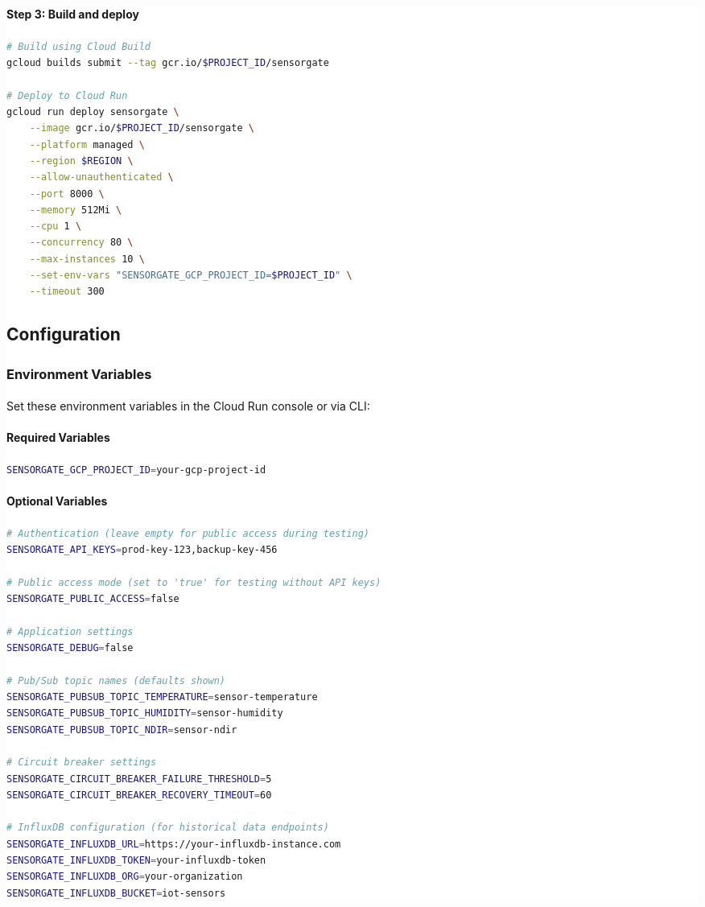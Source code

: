 #### Step 3: Build and deploy

```bash
# Build using Cloud Build
gcloud builds submit --tag gcr.io/$PROJECT_ID/sensorgate

# Deploy to Cloud Run
gcloud run deploy sensorgate \
    --image gcr.io/$PROJECT_ID/sensorgate \
    --platform managed \
    --region $REGION \
    --allow-unauthenticated \
    --port 8000 \
    --memory 512Mi \
    --cpu 1 \
    --concurrency 80 \
    --max-instances 10 \
    --set-env-vars "SENSORGATE_GCP_PROJECT_ID=$PROJECT_ID" \
    --timeout 300
```

## Configuration

### Environment Variables

Set these environment variables in the Cloud Run console or via CLI:

#### Required Variables
```bash
SENSORGATE_GCP_PROJECT_ID=your-gcp-project-id
```

#### Optional Variables
```bash
# Authentication (leave empty for public access during testing)
SENSORGATE_API_KEYS=prod-key-123,backup-key-456

# Public access mode (set to 'true' for testing without API keys)
SENSORGATE_PUBLIC_ACCESS=false

# Application settings
SENSORGATE_DEBUG=false

# Pub/Sub topic names (defaults shown)
SENSORGATE_PUBSUB_TOPIC_TEMPERATURE=sensor-temperature
SENSORGATE_PUBSUB_TOPIC_HUMIDITY=sensor-humidity
SENSORGATE_PUBSUB_TOPIC_NDIR=sensor-ndir

# Circuit breaker settings
SENSORGATE_CIRCUIT_BREAKER_FAILURE_THRESHOLD=5
SENSORGATE_CIRCUIT_BREAKER_RECOVERY_TIMEOUT=60

# InfluxDB configuration (for historical data endpoints)
SENSORGATE_INFLUXDB_URL=https://your-influxdb-instance.com
SENSORGATE_INFLUXDB_TOKEN=your-influxdb-token
SENSORGATE_INFLUXDB_ORG=your-organization
SENSORGATE_INFLUXDB_BUCKET=iot-sensors
```
